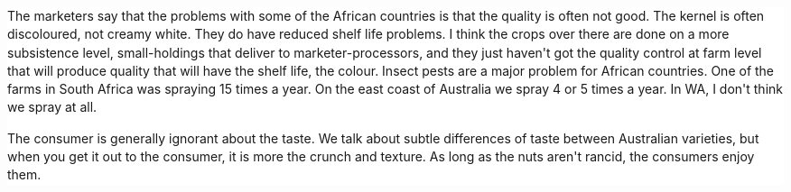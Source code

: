 The marketers say that the problems with some of the African countries is that the quality is often not good.  The kernel is often discoloured, not creamy white.  They do have reduced shelf life problems.  I think the crops over there are done on a more subsistence level, small-holdings that deliver to marketer-processors, and they just haven't got the quality control at farm level that will produce quality that will have the shelf life, the colour.  Insect pests are a major problem for African countries.  One of the farms in South Africa was spraying 15 times a year.  On the east coast of Australia we spray 4 or 5 times a year.  In WA, I don't think we spray at all.</p>
<p>
The consumer is generally ignorant about the taste.  We talk about subtle differences of taste between Australian varieties, but when you get it out to the consumer, it is more the crunch and texture.  As long as the nuts aren't rancid, the consumers enjoy them.</p>

</body>
